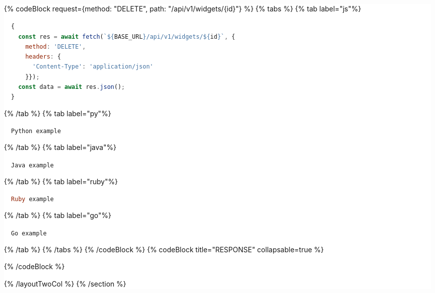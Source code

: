{% codeBlock request={method: "DELETE", path: "/api/v1/widgets/{id}"} %}
{% tabs %}
  {% tab label="js"%}
  ```js
    {
      const res = await fetch(`${BASE_URL}/api/v1/widgets/${id}`, {
        method: 'DELETE',
        headers: {
          'Content-Type': 'application/json'
        }});
      const data = await res.json();
    }
  ```
  {% /tab %}
  {% tab label="py"%}
  ```py
    Python example
  ```
  {% /tab %}
  {% tab label="java"%}
  ```java
    Java example
  ```
  {% /tab %}
  {% tab label="ruby"%}
  ```ruby
    Ruby example
  ```
  {% /tab %}
  {% tab label="go"%}
  ```go
    Go example
  ```
  {% /tab %}
{% /tabs %}
{% /codeBlock %}
{% codeBlock title="RESPONSE" collapsable=true %}
  ```json
  ```
{% /codeBlock %}

{% /layoutTwoCol %}
{% /section %}